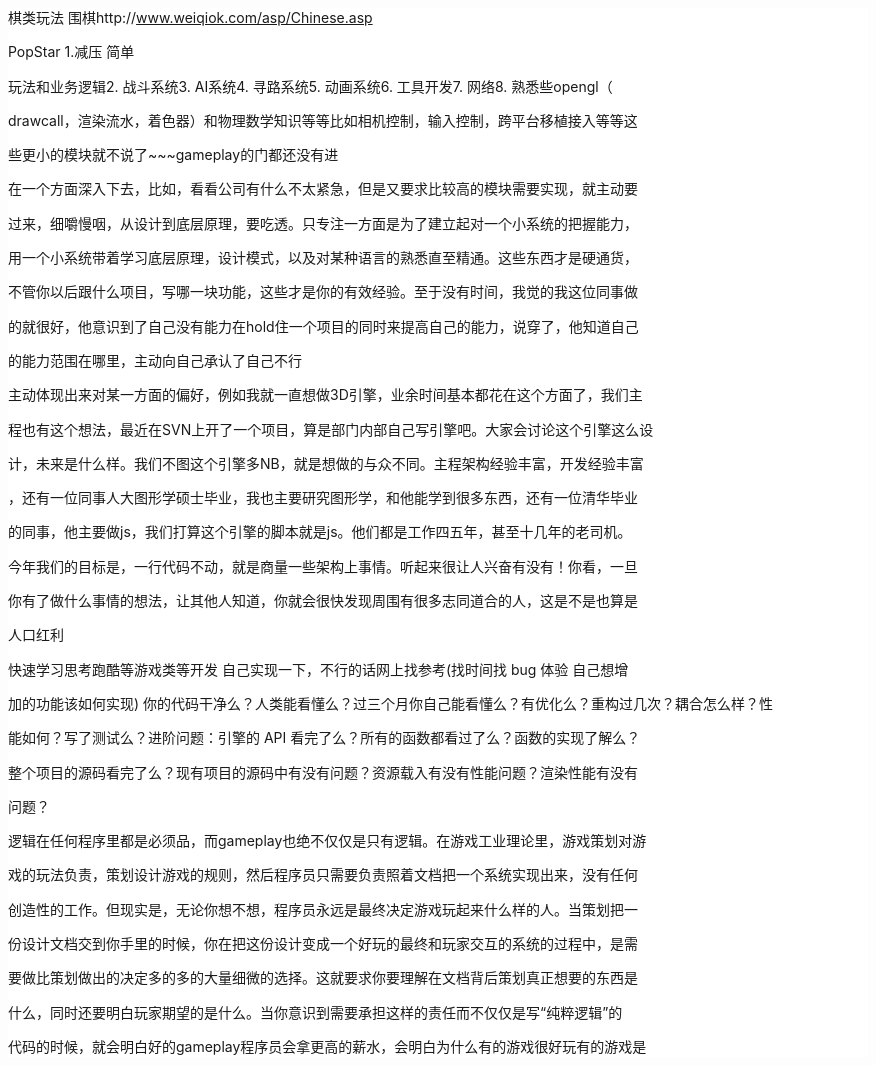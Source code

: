 棋类玩法
围棋http://www.weiqiok.com/asp/Chinese.asp

PopStar
1.减压 简单

玩法和业务逻辑2. 战斗系统3. AI系统4. 寻路系统5. 动画系统6. 工具开发7. 网络8. 熟悉些opengl（

drawcall，渲染流水，着色器）和物理数学知识等等比如相机控制，输入控制，跨平台移植接入等等这

些更小的模块就不说了~~~gameplay的门都还没有进

在一个方面深入下去，比如，看看公司有什么不太紧急，但是又要求比较高的模块需要实现，就主动要

过来，细嚼慢咽，从设计到底层原理，要吃透。只专注一方面是为了建立起对一个小系统的把握能力，

用一个小系统带着学习底层原理，设计模式，以及对某种语言的熟悉直至精通。这些东西才是硬通货，

不管你以后跟什么项目，写哪一块功能，这些才是你的有效经验。至于没有时间，我觉的我这位同事做

的就很好，他意识到了自己没有能力在hold住一个项目的同时来提高自己的能力，说穿了，他知道自己

的能力范围在哪里，主动向自己承认了自己不行

主动体现出来对某一方面的偏好，例如我就一直想做3D引擎，业余时间基本都花在这个方面了，我们主

程也有这个想法，最近在SVN上开了一个项目，算是部门内部自己写引擎吧。大家会讨论这个引擎这么设

计，未来是什么样。我们不图这个引擎多NB，就是想做的与众不同。主程架构经验丰富，开发经验丰富

，还有一位同事人大图形学硕士毕业，我也主要研究图形学，和他能学到很多东西，还有一位清华毕业

的同事，他主要做js，我们打算这个引擎的脚本就是js。他们都是工作四五年，甚至十几年的老司机。

今年我们的目标是，一行代码不动，就是商量一些架构上事情。听起来很让人兴奋有没有！你看，一旦

你有了做什么事情的想法，让其他人知道，你就会很快发现周围有很多志同道合的人，这是不是也算是

人口红利


快速学习思考跑酷等游戏类等开发 自己实现一下，不行的话网上找参考(找时间找 bug 体验 自己想增

加的功能该如何实现)
你的代码干净么？人类能看懂么？过三个月你自己能看懂么？有优化么？重构过几次？耦合怎么样？性

能如何？写了测试么？进阶问题：引擎的 API 看完了么？所有的函数都看过了么？函数的实现了解么？

整个项目的源码看完了么？现有项目的源码中有没有问题？资源载入有没有性能问题？渲染性能有没有

问题？

逻辑在任何程序里都是必须品，而gameplay也绝不仅仅是只有逻辑。在游戏工业理论里，游戏策划对游

戏的玩法负责，策划设计游戏的规则，然后程序员只需要负责照着文档把一个系统实现出来，没有任何

创造性的工作。但现实是，无论你想不想，程序员永远是最终决定游戏玩起来什么样的人。当策划把一

份设计文档交到你手里的时候，你在把这份设计变成一个好玩的最终和玩家交互的系统的过程中，是需

要做比策划做出的决定多的多的大量细微的选择。这就要求你要理解在文档背后策划真正想要的东西是

什么，同时还要明白玩家期望的是什么。当你意识到需要承担这样的责任而不仅仅是写“纯粹逻辑”的

代码的时候，就会明白好的gameplay程序员会拿更高的薪水，会明白为什么有的游戏很好玩有的游戏是
